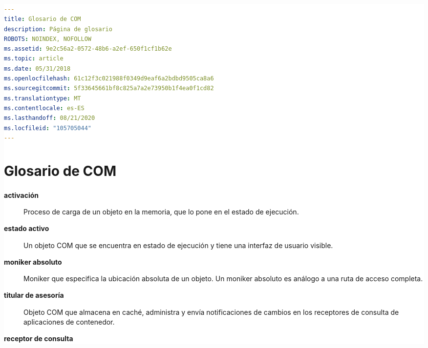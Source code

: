 ```yaml
---
title: Glosario de COM
description: Página de glosario
ROBOTS: NOINDEX, NOFOLLOW
ms.assetid: 9e2c56a2-0572-48b6-a2ef-650f1cf1b62e
ms.topic: article
ms.date: 05/31/2018
ms.openlocfilehash: 61c12f3c021988f0349d9eaf6a2bdbd9505ca8a6
ms.sourcegitcommit: 5f33645661bf8c825a7a2e73950b1f4ea0f1cd82
ms.translationtype: MT
ms.contentlocale: es-ES
ms.lasthandoff: 08/21/2020
ms.locfileid: "105705044"
---
```

# <a name="com-glossary"></a>Glosario de COM

<dl> <dt>

<span id="com.activation_gloss"></span><span id="COM.ACTIVATION_GLOSS"></span>**activación**
</dt> <dd>

Proceso de carga de un objeto en la memoria, que lo pone en el estado de ejecución.

</dd> <dt>

<span id="com.active_state_gloss"></span><span id="COM.ACTIVE_STATE_GLOSS"></span>**estado activo**
</dt> <dd>

Un objeto COM que se encuentra en estado de ejecución y tiene una interfaz de usuario visible.

</dd> <dt>

<span id="com.absolute_moniker_gloss"></span><span id="COM.ABSOLUTE_MONIKER_GLOSS"></span>**moniker absoluto**
</dt> <dd>

Moniker que especifica la ubicación absoluta de un objeto. Un moniker absoluto es análogo a una ruta de acceso completa.

</dd> <dt>

<span id="com.advisory_holder_gloss"></span><span id="COM.ADVISORY_HOLDER_GLOSS"></span>**titular de asesoría**
</dt> <dd>

Objeto COM que almacena en caché, administra y envía notificaciones de cambios en los receptores de consulta de aplicaciones de contenedor.

</dd> <dt>

<span id="com.advisory_sink_gloss"></span><span id="COM.ADVISORY_SINK_GLOSS"></span>**receptor de consulta**
</dt> <dd>
